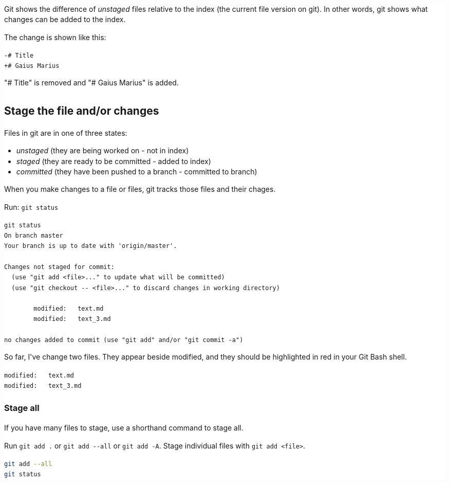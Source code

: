 Git shows the difference of _unstaged_ files relative to the index (the current file version on git). In other words, git shows what changes can be added to the index.

The change is shown like this:

```bash
-# Title
+# Gaius Marius
```

"\# Title" is removed and "\# Gaius Marius" is added.

## Stage the file and/or changes

Files in git are in one of three states:

* _unstaged_ (they are being worked on - not in index)
* _staged_ (they are ready to be committed - added to index)
* _committed_ (they have been pushed to a branch - committed to branch)

When you make changes to a file or files, git tracks those files and their chages.

Run: `git status`

```
git status
On branch master
Your branch is up to date with 'origin/master'.

Changes not staged for commit:
  (use "git add <file>..." to update what will be committed)
  (use "git checkout -- <file>..." to discard changes in working directory)

        modified:   text.md
        modified:   text_3.md

no changes added to commit (use "git add" and/or "git commit -a")
```

So far, I've change two files. They appear beside modified, and they should be highlighted in red in your Git Bash shell.

```bash
modified:   text.md
modified:   text_3.md
```

### Stage all

If you have many files to stage, use a shorthand command to stage all.

Run `git add .` or `git add --all` or `git add -A`. Stage individual files with `git add <file>`.

```bash
git add --all
git status
```
